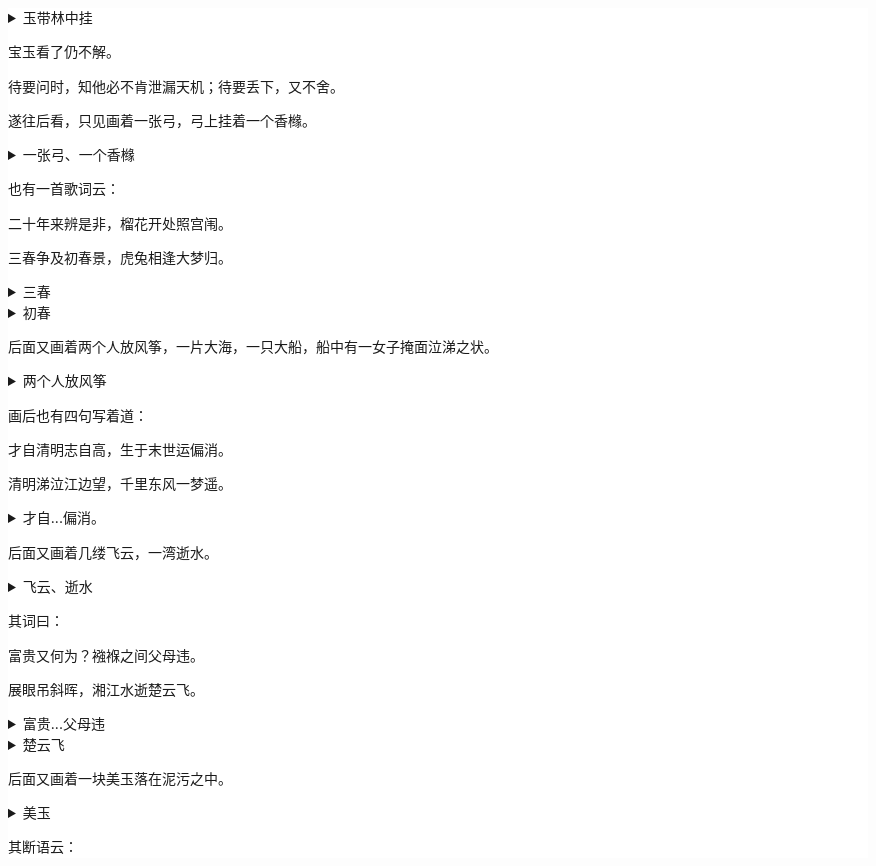 <details><summary>玉带林中挂</summary></details>

宝玉看了仍不解。

待要问时，知他必不肯泄漏天机；待要丢下，又不舍。

遂往后看，只见画着一张弓，弓上挂着一个香橼。

<details><summary>一张弓、一个香橼</summary></details>

也有一首歌词云：

<div class="poem-container">

二十年来辨是非，榴花开处照宫闱。

三春争及初春景，虎兔相逢大梦归。

</div>

<details><summary>三春</summary></details>

<details><summary>初春</summary></details>

后面又画着两个人放风筝，一片大海，一只大船，船中有一女子掩面泣涕之状。

<details><summary>两个人放风筝</summary></details>

画后也有四句写着道：

<div class="poem-container">

才自清明志自高，生于末世运偏消。

清明涕泣江边望，千里东风一梦遥。

</div>

<details><summary>才自...偏消。</summary></details>

后面又画着几缕飞云，一湾逝水。

<details><summary>飞云、逝水</summary></details>

其词曰：

<div class="poem-container">

富贵又何为？襁褓之间父母违。

展眼吊斜晖，湘江水逝楚云飞。

</div>

<details><summary>富贵...父母违</summary></details>

<details><summary>楚云飞</summary></details>

后面又画着一块美玉落在泥污之中。

<details><summary>美玉</summary></details>

其断语云：

<div class="poem-container">
